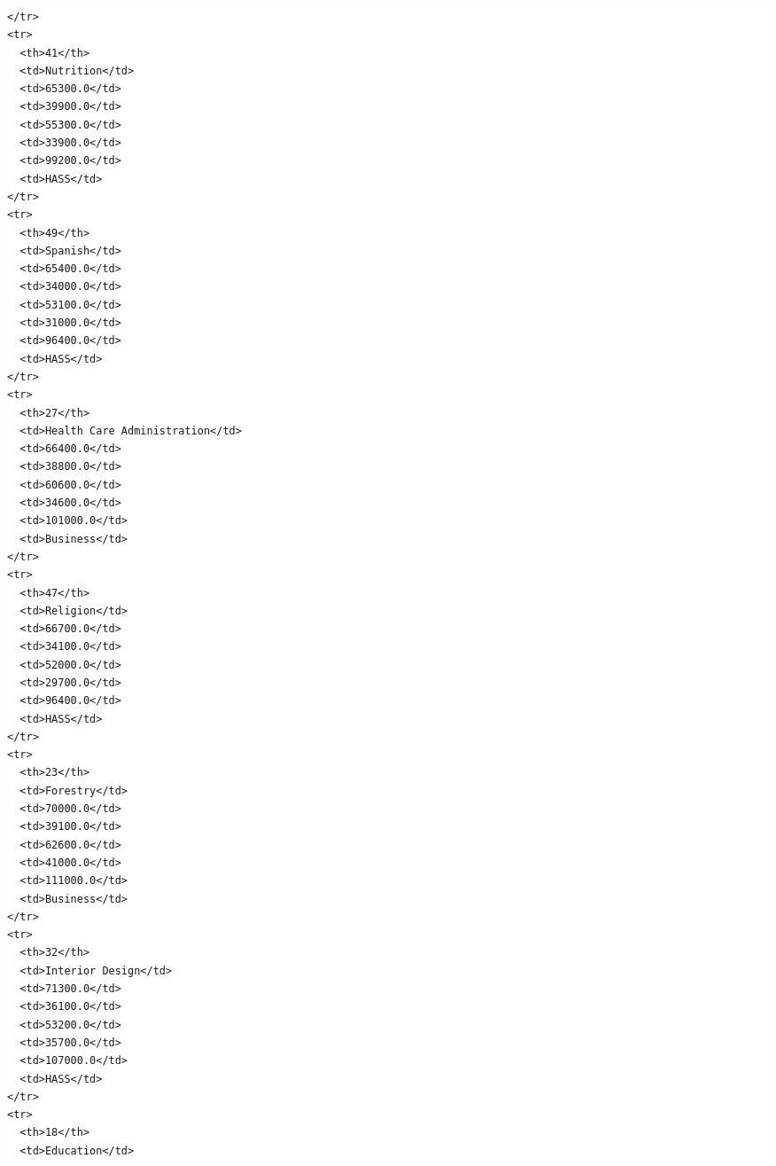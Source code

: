     </tr>
    <tr>
      <th>41</th>
      <td>Nutrition</td>
      <td>65300.0</td>
      <td>39900.0</td>
      <td>55300.0</td>
      <td>33900.0</td>
      <td>99200.0</td>
      <td>HASS</td>
    </tr>
    <tr>
      <th>49</th>
      <td>Spanish</td>
      <td>65400.0</td>
      <td>34000.0</td>
      <td>53100.0</td>
      <td>31000.0</td>
      <td>96400.0</td>
      <td>HASS</td>
    </tr>
    <tr>
      <th>27</th>
      <td>Health Care Administration</td>
      <td>66400.0</td>
      <td>38800.0</td>
      <td>60600.0</td>
      <td>34600.0</td>
      <td>101000.0</td>
      <td>Business</td>
    </tr>
    <tr>
      <th>47</th>
      <td>Religion</td>
      <td>66700.0</td>
      <td>34100.0</td>
      <td>52000.0</td>
      <td>29700.0</td>
      <td>96400.0</td>
      <td>HASS</td>
    </tr>
    <tr>
      <th>23</th>
      <td>Forestry</td>
      <td>70000.0</td>
      <td>39100.0</td>
      <td>62600.0</td>
      <td>41000.0</td>
      <td>111000.0</td>
      <td>Business</td>
    </tr>
    <tr>
      <th>32</th>
      <td>Interior Design</td>
      <td>71300.0</td>
      <td>36100.0</td>
      <td>53200.0</td>
      <td>35700.0</td>
      <td>107000.0</td>
      <td>HASS</td>
    </tr>
    <tr>
      <th>18</th>
      <td>Education</td>